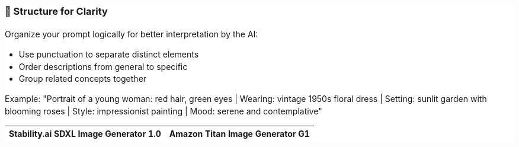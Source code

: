 
### 🧩 Structure for Clarity
Organize your prompt logically for better interpretation by the AI:
- Use punctuation to separate distinct elements
- Order descriptions from general to specific
- Group related concepts together

Example: "Portrait of a young woman: red hair, green eyes | Wearing: vintage 1950s floral dress | Setting: sunlit garden with blooming roses | Style: impressionist painting | Mood: serene and contemplative"

| Stability.ai SDXL Image Generator 1.0 | Amazon Titan Image Generator G1 |
|:---:|:---:|